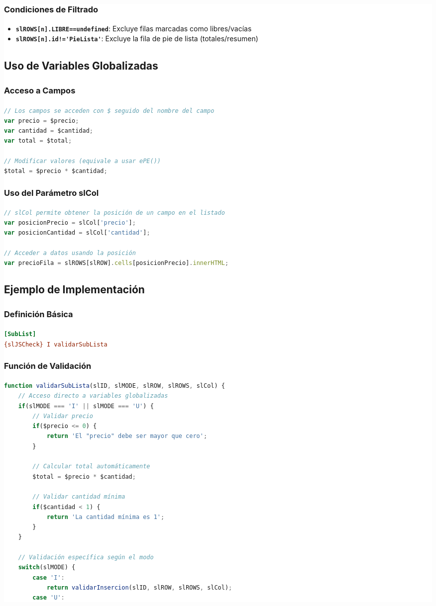 ### Condiciones de Filtrado

- **`slROWS[n].LIBRE==undefined`**: Excluye filas marcadas como libres/vacías
- **`slROWS[n].id!='PieLista'`**: Excluye la fila de pie de lista (totales/resumen)

## Uso de Variables Globalizadas

### Acceso a Campos

```javascript
// Los campos se acceden con $ seguido del nombre del campo
var precio = $precio;
var cantidad = $cantidad;
var total = $total;

// Modificar valores (equivale a usar ePE())
$total = $precio * $cantidad;
```

### Uso del Parámetro slCol

```javascript
// slCol permite obtener la posición de un campo en el listado
var posicionPrecio = slCol['precio'];
var posicionCantidad = slCol['cantidad'];

// Acceder a datos usando la posición
var precioFila = slROWS[slROW].cells[posicionPrecio].innerHTML;
```

## Ejemplo de Implementación

### Definición Básica

```ini
[SubList]
{slJSCheck} I validarSubLista
```

### Función de Validación

```javascript
function validarSubLista(slID, slMODE, slROW, slROWS, slCol) {
    // Acceso directo a variables globalizadas
    if(slMODE === 'I' || slMODE === 'U') {
        // Validar precio
        if($precio <= 0) {
            return 'El "precio" debe ser mayor que cero';
        }
        
        // Calcular total automáticamente
        $total = $precio * $cantidad;
        
        // Validar cantidad mínima
        if($cantidad < 1) {
            return 'La cantidad mínima es 1';
        }
    }
    
    // Validación específica según el modo
    switch(slMODE) {
        case 'I':
            return validarInsercion(slID, slROW, slROWS, slCol);
        case 'U':
```